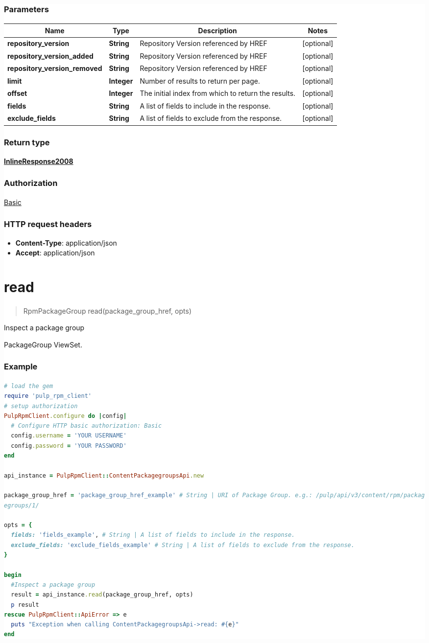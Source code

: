 ### Parameters

Name | Type | Description  | Notes
------------- | ------------- | ------------- | -------------
 **repository_version** | **String**| Repository Version referenced by HREF | [optional] 
 **repository_version_added** | **String**| Repository Version referenced by HREF | [optional] 
 **repository_version_removed** | **String**| Repository Version referenced by HREF | [optional] 
 **limit** | **Integer**| Number of results to return per page. | [optional] 
 **offset** | **Integer**| The initial index from which to return the results. | [optional] 
 **fields** | **String**| A list of fields to include in the response. | [optional] 
 **exclude_fields** | **String**| A list of fields to exclude from the response. | [optional] 

### Return type

[**InlineResponse2008**](InlineResponse2008.md)

### Authorization

[Basic](../README.md#Basic)

### HTTP request headers

 - **Content-Type**: application/json
 - **Accept**: application/json



# **read**
> RpmPackageGroup read(package_group_href, opts)

Inspect a package group

PackageGroup ViewSet.

### Example
```ruby
# load the gem
require 'pulp_rpm_client'
# setup authorization
PulpRpmClient.configure do |config|
  # Configure HTTP basic authorization: Basic
  config.username = 'YOUR USERNAME'
  config.password = 'YOUR PASSWORD'
end

api_instance = PulpRpmClient::ContentPackagegroupsApi.new

package_group_href = 'package_group_href_example' # String | URI of Package Group. e.g.: /pulp/api/v3/content/rpm/packagegroups/1/

opts = { 
  fields: 'fields_example', # String | A list of fields to include in the response.
  exclude_fields: 'exclude_fields_example' # String | A list of fields to exclude from the response.
}

begin
  #Inspect a package group
  result = api_instance.read(package_group_href, opts)
  p result
rescue PulpRpmClient::ApiError => e
  puts "Exception when calling ContentPackagegroupsApi->read: #{e}"
end
```
